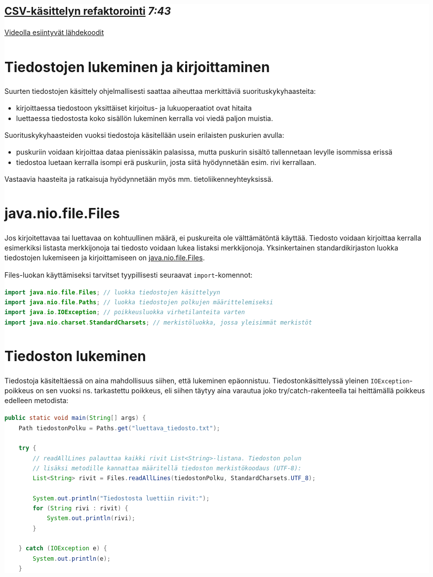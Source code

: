 
## [CSV-käsittelyn refaktorointi](https://web.microsoftstream.com/video/54005f94-5609-45b2-9b96-9a6795655a6a) *7:43*

<iframe width="640" height="360" src="https://web.microsoftstream.com/embed/video/54005f94-5609-45b2-9b96-9a6795655a6a?autoplay=false&showinfo=true" allowfullscreen style="border:none;"></iframe>

[Videolla esiintyvät lähdekoodit](https://github.com/ohjelmointi1/ohjelmointi1-3012/tree/main/src/viikko07/tiedostot)


# Tiedostojen lukeminen ja kirjoittaminen

Suurten tiedostojen käsittely ohjelmallisesti saattaa aiheuttaa merkittäviä suorituskykyhaasteita:

* kirjoittaessa tiedostoon yksittäiset kirjoitus- ja lukuoperaatiot ovat hitaita
* luettaessa tiedostosta koko sisällön lukeminen kerralla voi viedä paljon muistia.

Suorituskykyhaasteiden vuoksi tiedostoja käsitellään usein erilaisten puskurien avulla:

* puskuriin voidaan kirjoittaa dataa pienissäkin palasissa, mutta puskurin sisältö tallennetaan levylle isommissa erissä
* tiedostoa luetaan kerralla isompi erä puskuriin, josta siitä hyödynnetään esim. rivi kerrallaan.

Vastaavia haasteita ja ratkaisuja hyödynnetään myös mm. tietoliikenneyhteyksissä.


# java.nio.file.Files

Jos kirjoitettavaa tai luettavaa on kohtuullinen määrä, ei puskureita ole välttämätöntä käyttää. Tiedosto voidaan kirjoittaa kerralla esimerkiksi listasta merkkijonoja tai tiedosto voidaan lukea listaksi merkkijonoja. Yksinkertainen standardikirjaston luokka tiedostojen lukemiseen ja kirjoittamiseen on [java.nio.file.Files](https://docs.oracle.com/javase/9/docs/api/java/nio/file/Files.html).

Files-luokan käyttämiseksi tarvitset tyypillisesti seuraavat `import`-komennot:

```java
import java.nio.file.Files; // luokka tiedostojen käsittelyyn
import java.nio.file.Paths; // luokka tiedostojen polkujen määrittelemiseksi
import java.io.IOException; // poikkeusluokka virhetilanteita varten
import java.nio.charset.StandardCharsets; // merkistöluokka, jossa yleisimmät merkistöt
```

# Tiedoston lukeminen

Tiedostoja käsiteltäessä on aina mahdollisuus siihen, että lukeminen epäonnistuu. Tiedostonkäsittelyssä yleinen `IOException`-poikkeus on sen vuoksi ns. tarkastettu poikkeus, eli siihen täytyy aina varautua joko try/catch-rakenteella tai heittämällä poikkeus edelleen metodista:

```java
public static void main(String[] args) {
    Path tiedostonPolku = Paths.get("luettava_tiedosto.txt");

    try {
        // readAllLines palauttaa kaikki rivit List<String>-listana. Tiedoston polun
        // lisäksi metodille kannattaa määritellä tiedoston merkistökoodaus (UTF-8):
        List<String> rivit = Files.readAllLines(tiedostonPolku, StandardCharsets.UTF_8);

        System.out.println("Tiedostosta luettiin rivit:");
        for (String rivi : rivit) {
            System.out.println(rivi);
        }

    } catch (IOException e) {
        System.out.println(e);
    }
```